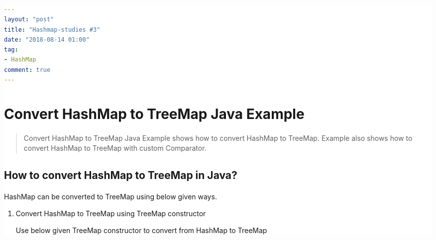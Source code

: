 ```yaml
---
layout: "post"
title: "Hashmap-studies #3"
date: "2018-08-14 01:00"
tag:
- HashMap
comment: true
---
```


# Convert HashMap to TreeMap Java Example
> Convert HashMap to TreeMap Java Example shows how to convert HashMap to TreeMap. Example also shows how to convert HashMap to TreeMap with custom Comparator.

## How to convert HashMap to TreeMap in Java?

HashMap can be converted to TreeMap using below given ways.

1) Convert HashMap to TreeMap using TreeMap constructor</h3><p>Use below given TreeMap constructor to convert from HashMap to TreeMap
